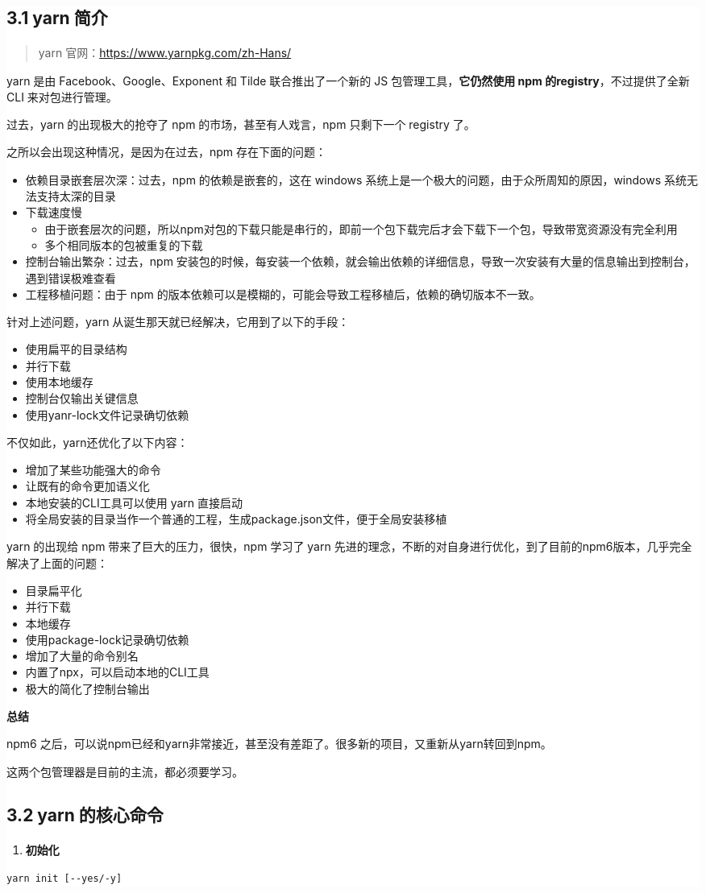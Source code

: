 ## 3.1 yarn 简介

> yarn 官网：https://www.yarnpkg.com/zh-Hans/

yarn 是由 Facebook、Google、Exponent 和 Tilde 联合推出了一个新的 JS 包管理工具，**它仍然使用 npm 的registry**，不过提供了全新 CLI 来对包进行管理。

过去，yarn 的出现极大的抢夺了 npm 的市场，甚至有人戏言，npm 只剩下一个 registry 了。

之所以会出现这种情况，是因为在过去，npm 存在下面的问题：

- 依赖目录嵌套层次深：过去，npm 的依赖是嵌套的，这在 windows 系统上是一个极大的问题，由于众所周知的原因，windows 系统无法支持太深的目录
- 下载速度慢
  - 由于嵌套层次的问题，所以npm对包的下载只能是串行的，即前一个包下载完后才会下载下一个包，导致带宽资源没有完全利用
  - 多个相同版本的包被重复的下载
- 控制台输出繁杂：过去，npm 安装包的时候，每安装一个依赖，就会输出依赖的详细信息，导致一次安装有大量的信息输出到控制台，遇到错误极难查看
- 工程移植问题：由于 npm 的版本依赖可以是模糊的，可能会导致工程移植后，依赖的确切版本不一致。

针对上述问题，yarn 从诞生那天就已经解决，它用到了以下的手段：

- 使用扁平的目录结构
- 并行下载
- 使用本地缓存
- 控制台仅输出关键信息
- 使用yanr-lock文件记录确切依赖

不仅如此，yarn还优化了以下内容：

- 增加了某些功能强大的命令
- 让既有的命令更加语义化
- 本地安装的CLI工具可以使用 yarn 直接启动
- 将全局安装的目录当作一个普通的工程，生成package.json文件，便于全局安装移植

yarn 的出现给 npm 带来了巨大的压力，很快，npm 学习了 yarn 先进的理念，不断的对自身进行优化，到了目前的npm6版本，几乎完全解决了上面的问题：

- 目录扁平化
- 并行下载
- 本地缓存
- 使用package-lock记录确切依赖
- 增加了大量的命令别名
- 内置了npx，可以启动本地的CLI工具
- 极大的简化了控制台输出

**总结**

npm6 之后，可以说npm已经和yarn非常接近，甚至没有差距了。很多新的项目，又重新从yarn转回到npm。

这两个包管理器是目前的主流，都必须要学习。

## 3.2 yarn 的核心命令

1. **初始化**

```shell
yarn init [--yes/-y]
```
